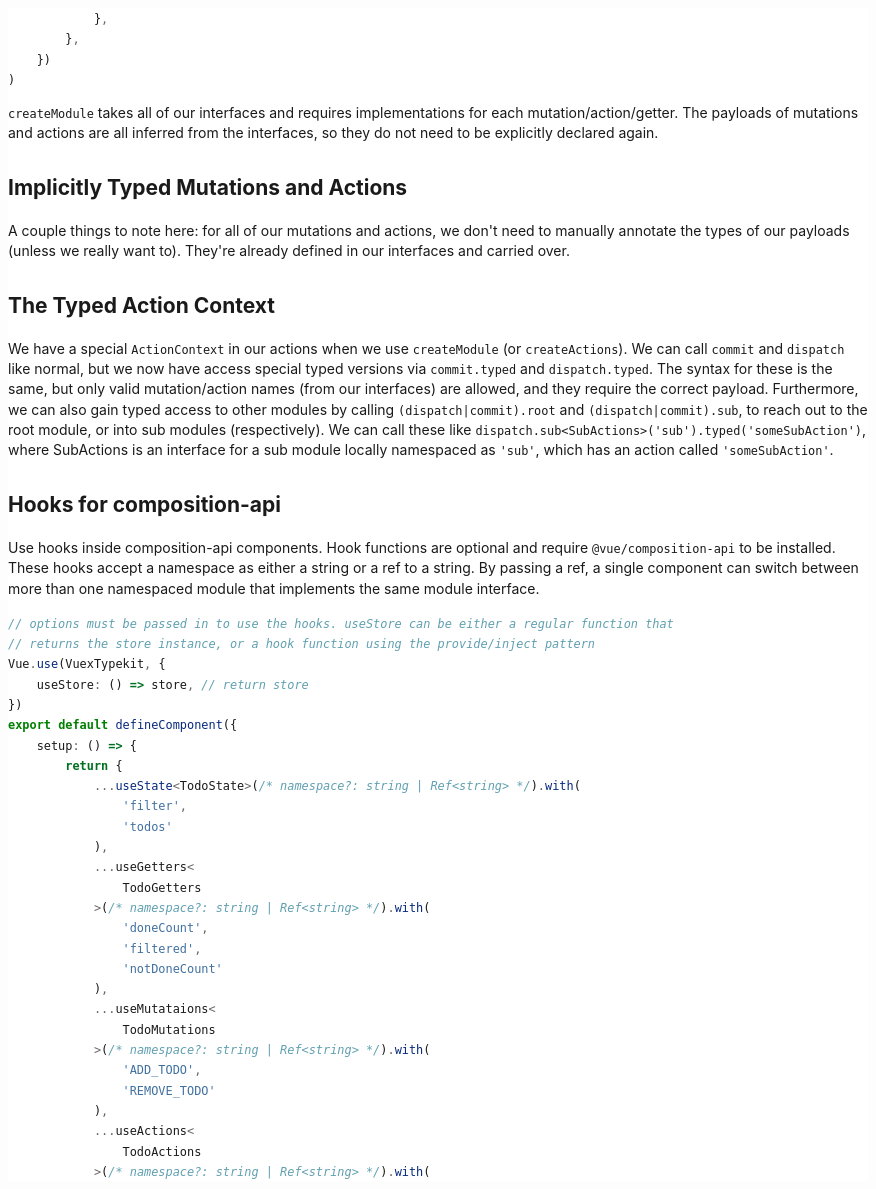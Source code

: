 ```typescript
            },
        },
    })
)
```

`createModule` takes all of our interfaces and requires implementations for each mutation/action/getter. The payloads of mutations and actions are all inferred from the interfaces, so they do not need to be explicitly declared again.

## Implicitly Typed Mutations and Actions

A couple things to note here: for all of our mutations and actions, we don't need to manually annotate the types of our payloads (unless we really want to). They're already defined in our interfaces and carried over.

## The Typed Action Context

We have a special `ActionContext` in our actions when we use `createModule` (or `createActions`). We can call `commit` and `dispatch` like normal, but we now have access special typed versions via `commit.typed` and `dispatch.typed`. The syntax for these is the same, but only valid mutation/action names (from our interfaces) are allowed, and they require the correct payload. Furthermore, we can also gain typed access to other modules by calling `(dispatch|commit).root` and `(dispatch|commit).sub`, to reach out to the root module, or into sub modules (respectively). We can call these like `dispatch.sub<SubActions>('sub').typed('someSubAction')`, where SubActions is an interface for a sub module locally namespaced as `'sub'`, which has an action called `'someSubAction'`.

## Hooks for composition-api

Use hooks inside composition-api components. Hook functions are optional and require `@vue/composition-api` to be installed. These hooks accept a namespace as either a string or a ref to a string. By passing a ref, a single component can switch between more than one namespaced module that implements the same module interface.

```typescript
// options must be passed in to use the hooks. useStore can be either a regular function that
// returns the store instance, or a hook function using the provide/inject pattern
Vue.use(VuexTypekit, {
    useStore: () => store, // return store
})
export default defineComponent({
    setup: () => {
        return {
            ...useState<TodoState>(/* namespace?: string | Ref<string> */).with(
                'filter',
                'todos'
            ),
            ...useGetters<
                TodoGetters
            >(/* namespace?: string | Ref<string> */).with(
                'doneCount',
                'filtered',
                'notDoneCount'
            ),
            ...useMutataions<
                TodoMutations
            >(/* namespace?: string | Ref<string> */).with(
                'ADD_TODO',
                'REMOVE_TODO'
            ),
            ...useActions<
                TodoActions
            >(/* namespace?: string | Ref<string> */).with(
```